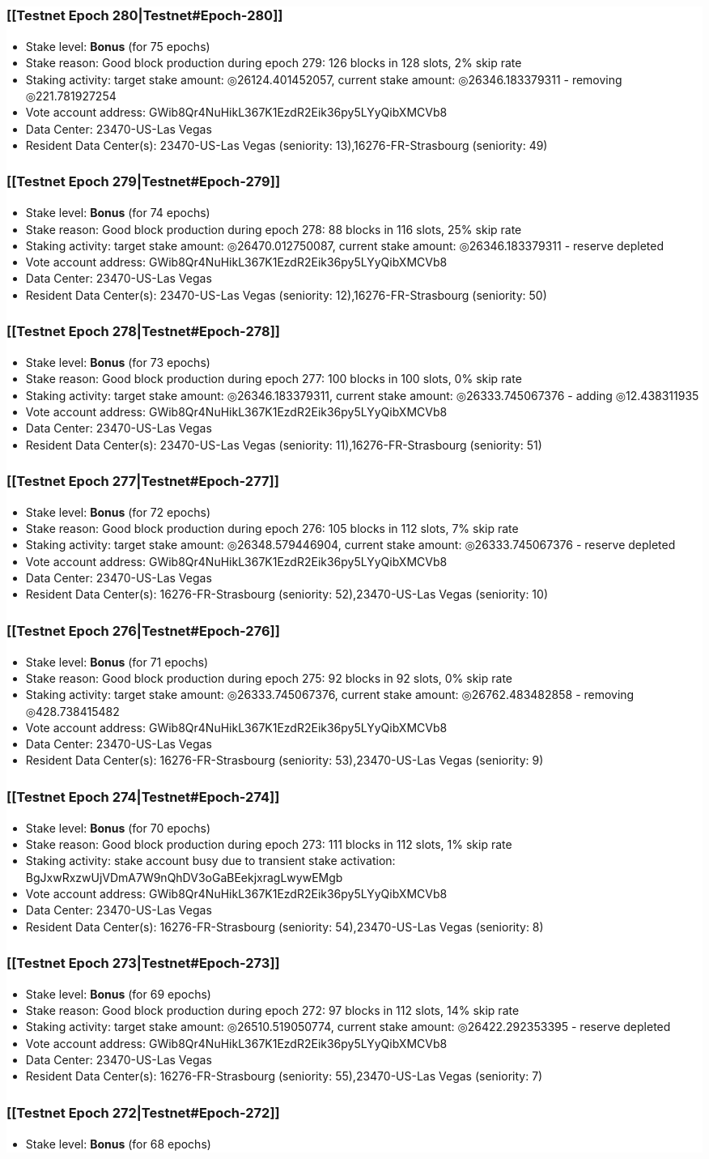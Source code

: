 ### [[Testnet Epoch 280|Testnet#Epoch-280]]
* Stake level: **Bonus** (for 75 epochs)
* Stake reason: Good block production during epoch 279: 126 blocks in 128 slots, 2% skip rate
* Staking activity: target stake amount: ◎26124.401452057, current stake amount: ◎26346.183379311 - removing ◎221.781927254
* Vote account address: GWib8Qr4NuHikL367K1EzdR2Eik36py5LYyQibXMCVb8
* Data Center: 23470-US-Las Vegas
* Resident Data Center(s): 23470-US-Las Vegas (seniority: 13),16276-FR-Strasbourg (seniority: 49)
### [[Testnet Epoch 279|Testnet#Epoch-279]]
* Stake level: **Bonus** (for 74 epochs)
* Stake reason: Good block production during epoch 278: 88 blocks in 116 slots, 25% skip rate
* Staking activity: target stake amount: ◎26470.012750087, current stake amount: ◎26346.183379311 - reserve depleted
* Vote account address: GWib8Qr4NuHikL367K1EzdR2Eik36py5LYyQibXMCVb8
* Data Center: 23470-US-Las Vegas
* Resident Data Center(s): 23470-US-Las Vegas (seniority: 12),16276-FR-Strasbourg (seniority: 50)
### [[Testnet Epoch 278|Testnet#Epoch-278]]
* Stake level: **Bonus** (for 73 epochs)
* Stake reason: Good block production during epoch 277: 100 blocks in 100 slots, 0% skip rate
* Staking activity: target stake amount: ◎26346.183379311, current stake amount: ◎26333.745067376 - adding ◎12.438311935
* Vote account address: GWib8Qr4NuHikL367K1EzdR2Eik36py5LYyQibXMCVb8
* Data Center: 23470-US-Las Vegas
* Resident Data Center(s): 23470-US-Las Vegas (seniority: 11),16276-FR-Strasbourg (seniority: 51)
### [[Testnet Epoch 277|Testnet#Epoch-277]]
* Stake level: **Bonus** (for 72 epochs)
* Stake reason: Good block production during epoch 276: 105 blocks in 112 slots, 7% skip rate
* Staking activity: target stake amount: ◎26348.579446904, current stake amount: ◎26333.745067376 - reserve depleted
* Vote account address: GWib8Qr4NuHikL367K1EzdR2Eik36py5LYyQibXMCVb8
* Data Center: 23470-US-Las Vegas
* Resident Data Center(s): 16276-FR-Strasbourg (seniority: 52),23470-US-Las Vegas (seniority: 10)
### [[Testnet Epoch 276|Testnet#Epoch-276]]
* Stake level: **Bonus** (for 71 epochs)
* Stake reason: Good block production during epoch 275: 92 blocks in 92 slots, 0% skip rate
* Staking activity: target stake amount: ◎26333.745067376, current stake amount: ◎26762.483482858 - removing ◎428.738415482
* Vote account address: GWib8Qr4NuHikL367K1EzdR2Eik36py5LYyQibXMCVb8
* Data Center: 23470-US-Las Vegas
* Resident Data Center(s): 16276-FR-Strasbourg (seniority: 53),23470-US-Las Vegas (seniority: 9)
### [[Testnet Epoch 274|Testnet#Epoch-274]]
* Stake level: **Bonus** (for 70 epochs)
* Stake reason: Good block production during epoch 273: 111 blocks in 112 slots, 1% skip rate
* Staking activity: stake account busy due to transient stake activation: BgJxwRxzwUjVDmA7W9nQhDV3oGaBEekjxragLwywEMgb
* Vote account address: GWib8Qr4NuHikL367K1EzdR2Eik36py5LYyQibXMCVb8
* Data Center: 23470-US-Las Vegas
* Resident Data Center(s): 16276-FR-Strasbourg (seniority: 54),23470-US-Las Vegas (seniority: 8)
### [[Testnet Epoch 273|Testnet#Epoch-273]]
* Stake level: **Bonus** (for 69 epochs)
* Stake reason: Good block production during epoch 272: 97 blocks in 112 slots, 14% skip rate
* Staking activity: target stake amount: ◎26510.519050774, current stake amount: ◎26422.292353395 - reserve depleted
* Vote account address: GWib8Qr4NuHikL367K1EzdR2Eik36py5LYyQibXMCVb8
* Data Center: 23470-US-Las Vegas
* Resident Data Center(s): 16276-FR-Strasbourg (seniority: 55),23470-US-Las Vegas (seniority: 7)
### [[Testnet Epoch 272|Testnet#Epoch-272]]
* Stake level: **Bonus** (for 68 epochs)